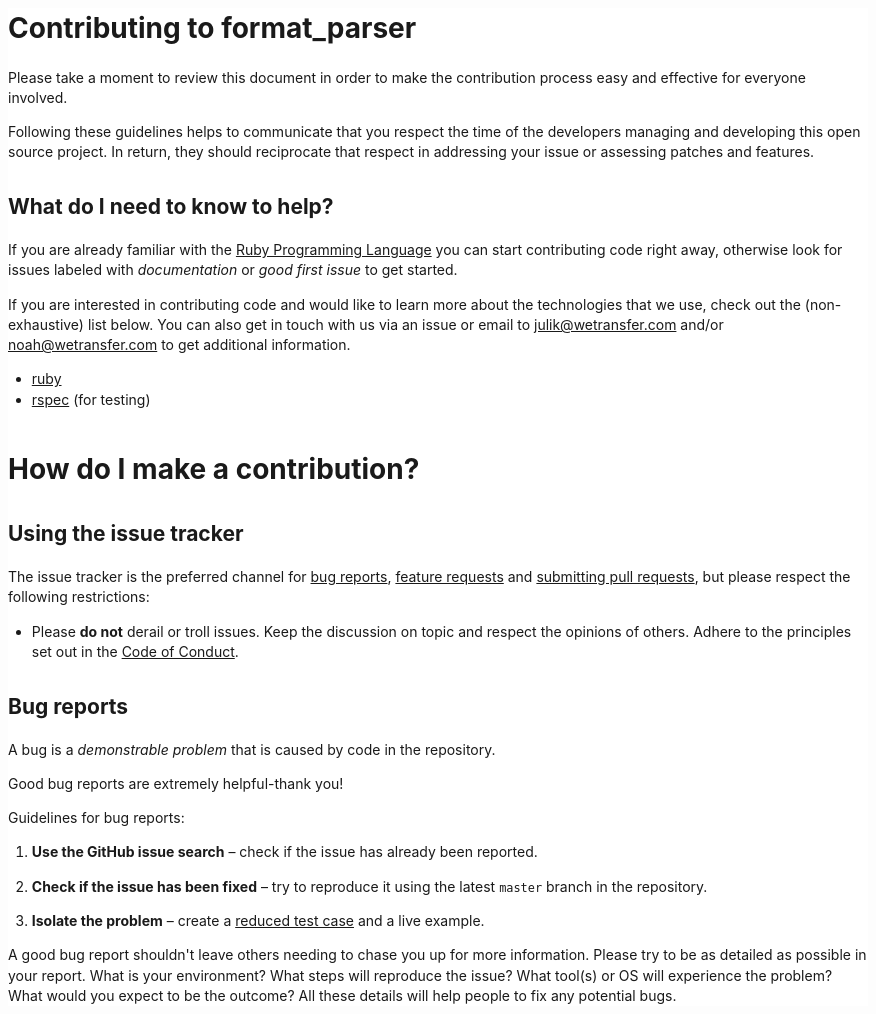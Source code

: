 # Contributing to format_parser

Please take a moment to review this document in order to make the contribution
process easy and effective for everyone involved.

Following these guidelines helps to communicate that you respect the time of
the developers managing and developing this open source project. In return,
they should reciprocate that respect in addressing your issue or assessing
patches and features.

## What do I need to know to help?

If you are already familiar with the [Ruby Programming Language](https://www.ruby-lang.org/) you can start contributing code right away, otherwise look for issues labeled with *documentation* or *good first issue* to get started.

If you are interested in contributing code and would like to learn more about the technologies that we use, check out the (non-exhaustive) list below. You can also get in touch with us via an issue or email to julik@wetransfer.com and/or noah@wetransfer.com to get additional information.

 - [ruby](https://ruby-doc.org)
 - [rspec](http://rspec.info/) (for testing)

# How do I make a contribution?

## Using the issue tracker

The issue tracker is the preferred channel for [bug reports](#bug-reports),
[feature requests](#feature-requests) and [submitting pull
requests](#pull-requests), but please respect the following restrictions:

* Please **do not** derail or troll issues. Keep the discussion on topic and respect the opinions of others. Adhere to the principles set out in the [Code of Conduct](https://github.com/WeTransfer/format_parser/blob/master/CODE_OF_CONDUCT.md).

## Bug reports

A bug is a _demonstrable problem_ that is caused by code in the repository.

Good bug reports are extremely helpful-thank you!

Guidelines for bug reports:

1. **Use the GitHub issue search** – check if the issue has already been
   reported.

2. **Check if the issue has been fixed** – try to reproduce it using the
   latest `master` branch in the repository.

3. **Isolate the problem** – create a [reduced test
   case](http://css-tricks.com/reduced-test-cases/) and a live example.

A good bug report shouldn't leave others needing to chase you up for more
information. Please try to be as detailed as possible in your report. What is
your environment? What steps will reproduce the issue? What tool(s) or OS will
experience the problem? What would you expect to be the outcome? All these
details will help people to fix any potential bugs.
